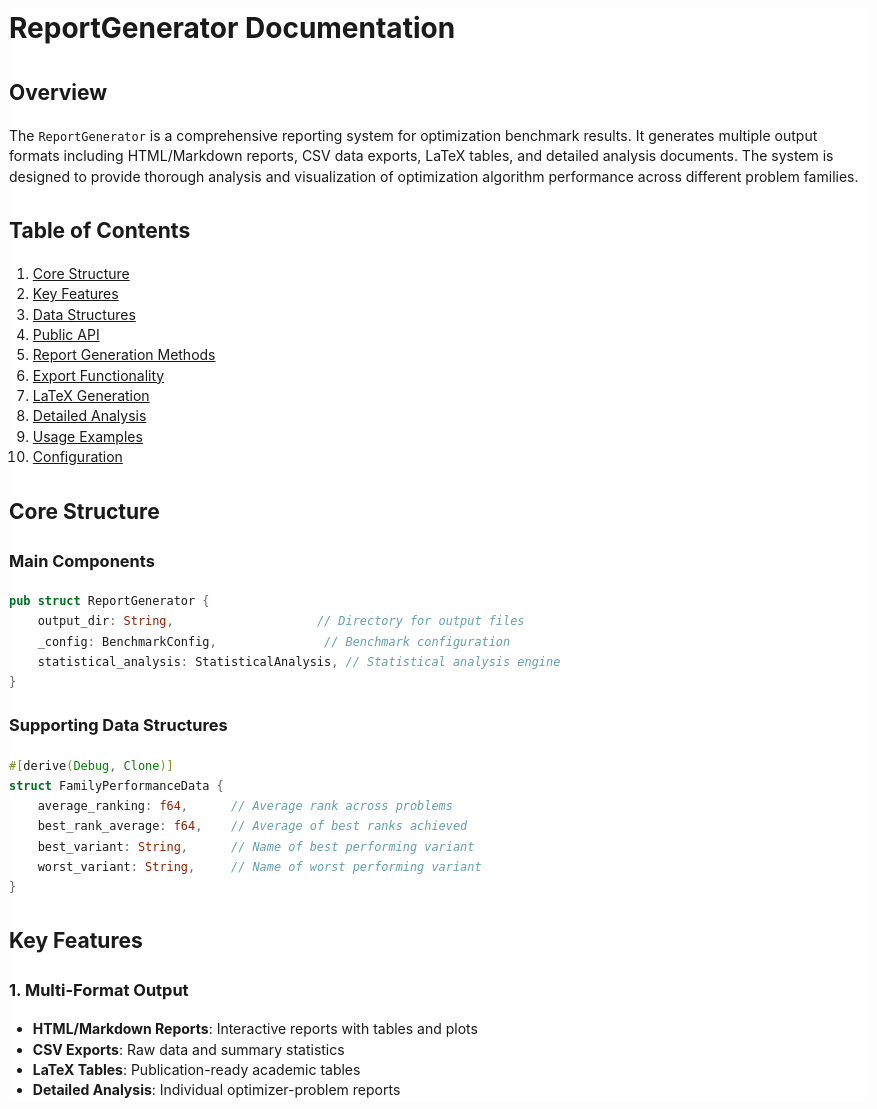 # ReportGenerator Documentation

## Overview

The `ReportGenerator` is a comprehensive reporting system for optimization benchmark results. It generates multiple output formats including HTML/Markdown reports, CSV data exports, LaTeX tables, and detailed analysis documents. The system is designed to provide thorough analysis and visualization of optimization algorithm performance across different problem families.

## Table of Contents

1. [Core Structure](#core-structure)
2. [Key Features](#key-features)
3. [Data Structures](#data-structures)
4. [Public API](#public-api)
5. [Report Generation Methods](#report-generation-methods)
6. [Export Functionality](#export-functionality)
7. [LaTeX Generation](#latex-generation)
8. [Detailed Analysis](#detailed-analysis)
9. [Usage Examples](#usage-examples)
10. [Configuration](#configuration)

## Core Structure

### Main Components

```rust
pub struct ReportGenerator {
    output_dir: String,                    // Directory for output files
    _config: BenchmarkConfig,               // Benchmark configuration
    statistical_analysis: StatisticalAnalysis, // Statistical analysis engine
}
```

### Supporting Data Structures

```rust
#[derive(Debug, Clone)]
struct FamilyPerformanceData {
    average_ranking: f64,      // Average rank across problems
    best_rank_average: f64,    // Average of best ranks achieved
    best_variant: String,      // Name of best performing variant
    worst_variant: String,     // Name of worst performing variant
}
```

## Key Features

### 1. Multi-Format Output
- **HTML/Markdown Reports**: Interactive reports with tables and plots
- **CSV Exports**: Raw data and summary statistics
- **LaTeX Tables**: Publication-ready academic tables
- **Detailed Analysis**: Individual optimizer-problem reports
